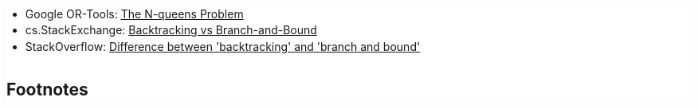 * Google OR-Tools: [The N-queens Problem](https://developers.google.com/optimization/cp/queens)
* cs.StackExchange: [Backtracking vs Branch-and-Bound](https://cs.stackexchange.com/q/123382/2914)
* StackOverflow: [Difference between 'backtracking' and 'branch and bound'](https://stackoverflow.com/q/30025421/562769)

## Footnotes

[^1]: [Kevin Buchin](https://www.win.tue.nl/~kbuchin/): [Backtracking / Branch-and-Bound](https://www.win.tue.nl/~kbuchin/teaching/2IL15/backtracking.pdf). In Algorithms (2IL15) – 2014.

